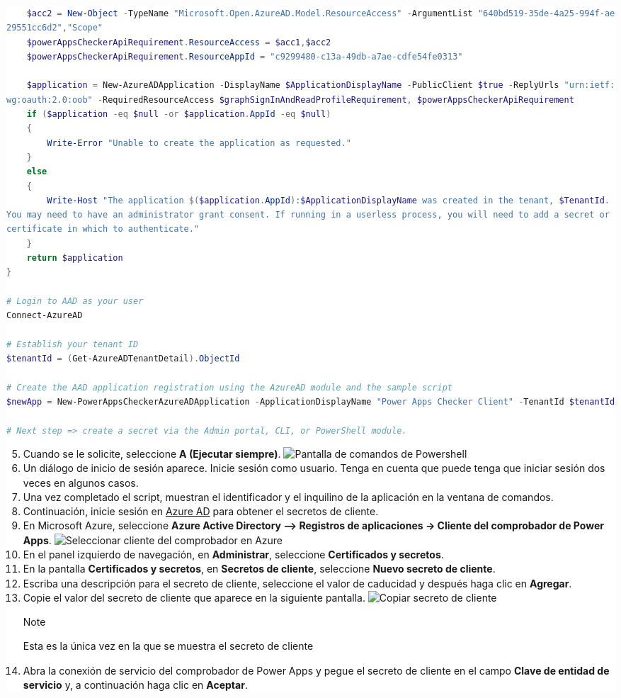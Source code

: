 ```powershell 
    $acc2 = New-Object -TypeName "Microsoft.Open.AzureAD.Model.ResourceAccess" -ArgumentList "640bd519-35de-4a25-994f-ae29551cc6d2","Scope"
    $powerAppsCheckerApiRequirement.ResourceAccess = $acc1,$acc2
    $powerAppsCheckerApiRequirement.ResourceAppId = "c9299480-c13a-49db-a7ae-cdfe54fe0313"

    $application = New-AzureADApplication -DisplayName $ApplicationDisplayName -PublicClient $true -ReplyUrls "urn:ietf:wg:oauth:2.0:oob" -RequiredResourceAccess $graphSignInAndReadProfileRequirement, $powerAppsCheckerApiRequirement
    if ($application -eq $null -or $application.AppId -eq $null)
    {
        Write-Error "Unable to create the application as requested."
    }
    else
    {
        Write-Host "The application $($application.AppId):$ApplicationDisplayName was created in the tenant, $TenantId. You may need to have an administrator grant consent. If running in a userless process, you will need to add a secret or certificate in which to authenticate." 
    }
    return $application
}

# Login to AAD as your user
Connect-AzureAD

# Establish your tenant ID
$tenantId = (Get-AzureADTenantDetail).ObjectId

# Create the AAD application registration using the AzureAD module and the sample script
$newApp = New-PowerAppsCheckerAzureADApplication -ApplicationDisplayName "Power Apps Checker Client" -TenantId $tenantId

# Next step => create a secret via the Admin portal, CLI, or PowerShell module.
 ```

5.  Cuando se le solicite, seleccione **A (Ejecutar siempre)**.
![Pantalla de comandos de Powershell](media/pscommand-always-run.png "PCaptura de pantalla de comandos de Powershell")
6. Un diálogo de inicio de sesión aparece. Inicie sesión como usuario. Tenga en cuenta que puede tenga que iniciar sesión dos veces en algunos casos.
7. Una vez completado el script, muestran el identificador y el inquilino de la aplicación en la ventana de comandos.
8. Continuación, inicie sesión en [Azure AD](https://portal.azure.com) para obtener el secretos de cliente.
9. En Microsoft Azure, seleccione **Azure Active Directory –> Registros de aplicaciones -> Cliente del comprobador de Power Apps**.
![Seleccionar cliente del comprobador en Azure](media/azure-select-checker.png "ACaptura de pantalla de Azure")
10. En el panel izquierdo de navegación, en **Administrar**, seleccione **Certificados y secretos**.
11. En la pantalla **Certificados y secretos**, en **Secretos de cliente**, seleccione **Nuevo secreto de cliente**. 
12. Escriba una descripción para el secreto de cliente, seleccione el valor de caducidad y después haga clic en **Agregar**.
13. Copie el valor del secreto de cliente que aparece en la siguiente pantalla. 
![Copiar secreto de cliente](media/client-secret-copy.png "ClCaptura de pantalla de secreto del cliente")
    > [!NOTE]
    > Esta es la única vez en la que se muestra el secreto de cliente
14. Abra la conexión de servicio del comprobador de Power Apps y pegue el secreto de cliente en el campo **Clave de entidad de servicio** y, a continuación haga clic en **Aceptar**.
